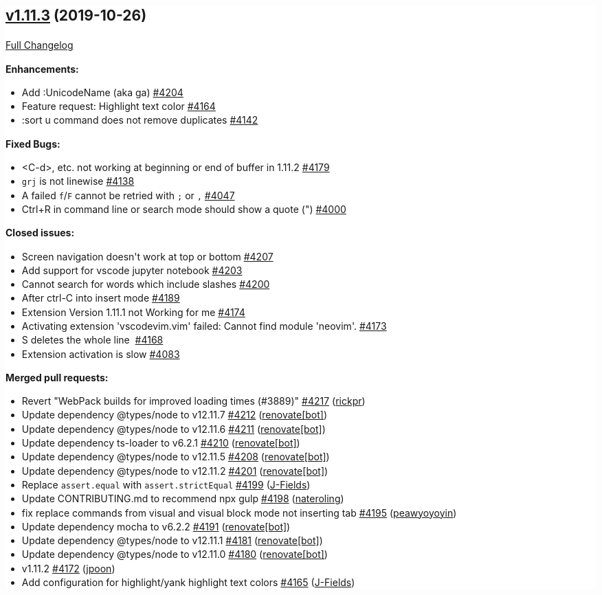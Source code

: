 ## [v1.11.3](https://github.com/vscodevim/vim/tree/v1.11.3) (2019-10-26)

[Full Changelog](https://github.com/vscodevim/vim/compare/v1.11.2...v1.11.3)

**Enhancements:**

- Add :UnicodeName \(aka ga\) [\#4204](https://github.com/VSCodeVim/Vim/issues/4204)
- Feature request: Highlight text color [\#4164](https://github.com/VSCodeVim/Vim/issues/4164)
- :sort u command does not remove duplicates [\#4142](https://github.com/VSCodeVim/Vim/issues/4142)

**Fixed Bugs:**

- \<C-d\>, etc. not working at beginning or end of buffer in 1.11.2 [\#4179](https://github.com/VSCodeVim/Vim/issues/4179)
- `grj` is not linewise [\#4138](https://github.com/VSCodeVim/Vim/issues/4138)
- A failed `f`/`F` cannot be retried with `;` or `,` [\#4047](https://github.com/VSCodeVim/Vim/issues/4047)
- Ctrl+R in command line or search mode should show a quote \("\) [\#4000](https://github.com/VSCodeVim/Vim/issues/4000)

**Closed issues:**

- Screen navigation doesn't work at top or bottom [\#4207](https://github.com/VSCodeVim/Vim/issues/4207)
- Add support for vscode jupyter notebook [\#4203](https://github.com/VSCodeVim/Vim/issues/4203)
- Cannot search for words which include slashes [\#4200](https://github.com/VSCodeVim/Vim/issues/4200)
- After ctrl-C into insert mode [\#4189](https://github.com/VSCodeVim/Vim/issues/4189)
- Extension Version 1.11.1 not Working for me [\#4174](https://github.com/VSCodeVim/Vim/issues/4174)
- Activating extension 'vscodevim.vim' failed: Cannot find module 'neovim'. [\#4173](https://github.com/VSCodeVim/Vim/issues/4173)
- S deletes the whole line  [\#4168](https://github.com/VSCodeVim/Vim/issues/4168)
- Extension activation is slow [\#4083](https://github.com/VSCodeVim/Vim/issues/4083)

**Merged pull requests:**

- Revert "WebPack builds for improved loading times \(\#3889\)" [\#4217](https://github.com/VSCodeVim/Vim/pull/4217) ([rickpr](https://github.com/rickpr))
- Update dependency @types/node to v12.11.7 [\#4212](https://github.com/VSCodeVim/Vim/pull/4212) ([renovate[bot]](https://github.com/apps/renovate))
- Update dependency @types/node to v12.11.6 [\#4211](https://github.com/VSCodeVim/Vim/pull/4211) ([renovate[bot]](https://github.com/apps/renovate))
- Update dependency ts-loader to v6.2.1 [\#4210](https://github.com/VSCodeVim/Vim/pull/4210) ([renovate[bot]](https://github.com/apps/renovate))
- Update dependency @types/node to v12.11.5 [\#4208](https://github.com/VSCodeVim/Vim/pull/4208) ([renovate[bot]](https://github.com/apps/renovate))
- Update dependency @types/node to v12.11.2 [\#4201](https://github.com/VSCodeVim/Vim/pull/4201) ([renovate[bot]](https://github.com/apps/renovate))
- Replace `assert.equal` with `assert.strictEqual` [\#4199](https://github.com/VSCodeVim/Vim/pull/4199) ([J-Fields](https://github.com/J-Fields))
- Update CONTRIBUTING.md to recommend npx gulp [\#4198](https://github.com/VSCodeVim/Vim/pull/4198) ([nateroling](https://github.com/nateroling))
- fix replace commands from visual and visual block mode not inserting tab [\#4195](https://github.com/VSCodeVim/Vim/pull/4195) ([peawyoyoyin](https://github.com/peawyoyoyin))
- Update dependency mocha to v6.2.2 [\#4191](https://github.com/VSCodeVim/Vim/pull/4191) ([renovate[bot]](https://github.com/apps/renovate))
- Update dependency @types/node to v12.11.1 [\#4181](https://github.com/VSCodeVim/Vim/pull/4181) ([renovate[bot]](https://github.com/apps/renovate))
- Update dependency @types/node to v12.11.0 [\#4180](https://github.com/VSCodeVim/Vim/pull/4180) ([renovate[bot]](https://github.com/apps/renovate))
- v1.11.2 [\#4172](https://github.com/VSCodeVim/Vim/pull/4172) ([jpoon](https://github.com/jpoon))
- Add configuration for highlight/yank highlight text colors [\#4165](https://github.com/VSCodeVim/Vim/pull/4165) ([J-Fields](https://github.com/J-Fields))